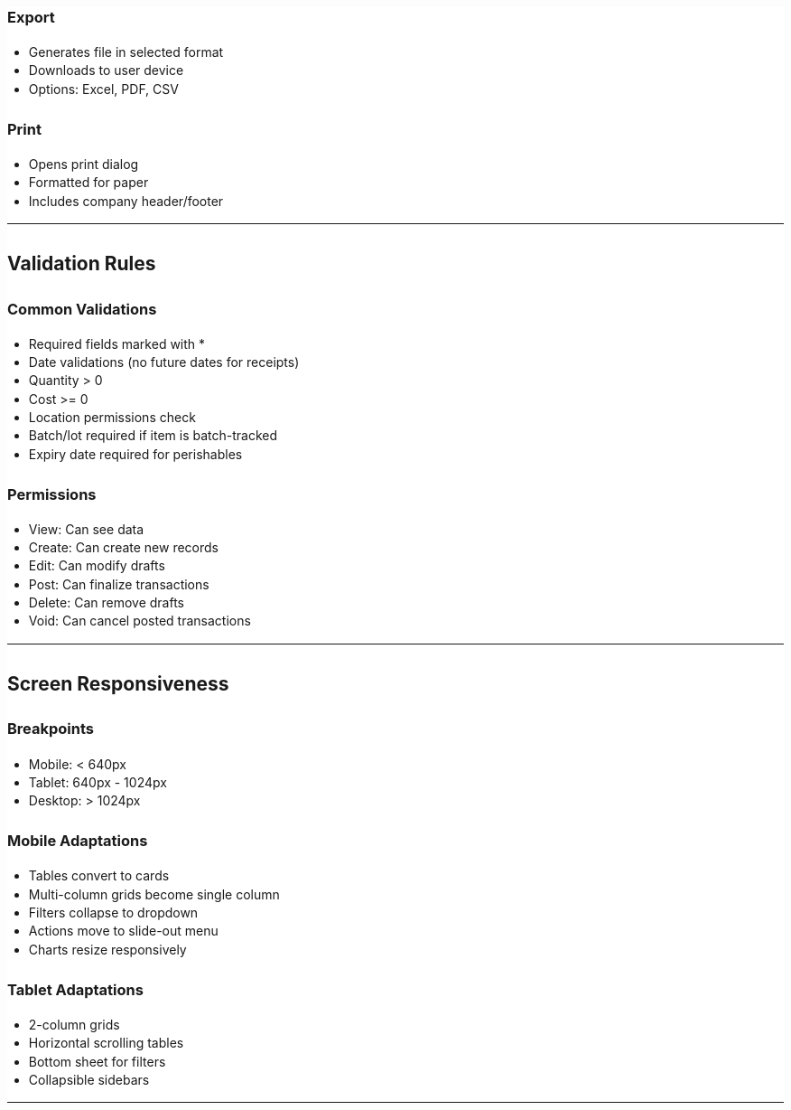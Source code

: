 ### Export
- Generates file in selected format
- Downloads to user device
- Options: Excel, PDF, CSV

### Print
- Opens print dialog
- Formatted for paper
- Includes company header/footer

---

## Validation Rules

### Common Validations
- Required fields marked with *
- Date validations (no future dates for receipts)
- Quantity > 0
- Cost >= 0
- Location permissions check
- Batch/lot required if item is batch-tracked
- Expiry date required for perishables

### Permissions
- View: Can see data
- Create: Can create new records
- Edit: Can modify drafts
- Post: Can finalize transactions
- Delete: Can remove drafts
- Void: Can cancel posted transactions

---

## Screen Responsiveness

### Breakpoints
- Mobile: < 640px
- Tablet: 640px - 1024px
- Desktop: > 1024px

### Mobile Adaptations
- Tables convert to cards
- Multi-column grids become single column
- Filters collapse to dropdown
- Actions move to slide-out menu
- Charts resize responsively

### Tablet Adaptations
- 2-column grids
- Horizontal scrolling tables
- Bottom sheet for filters
- Collapsible sidebars

---